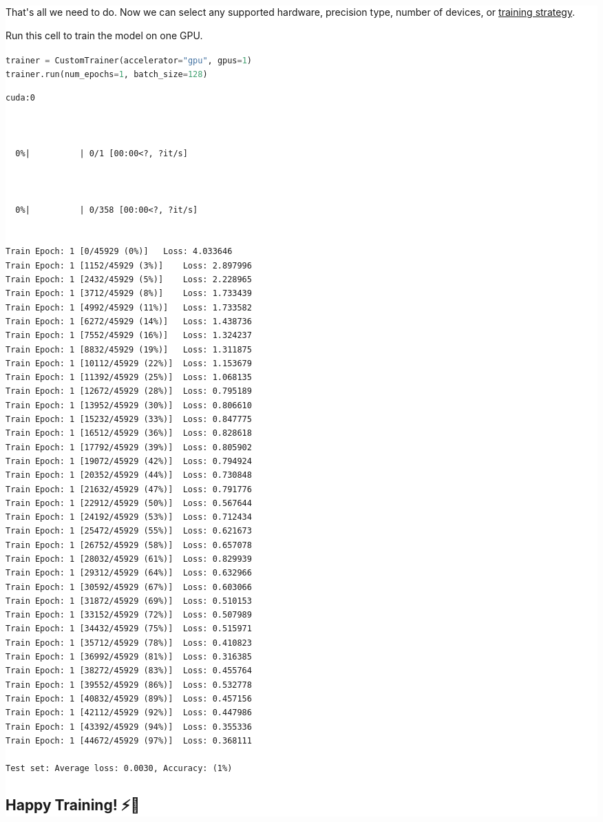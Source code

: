 That's all we need to do. Now we can select any supported hardware, precision type, number of devices, or [training strategy](https://pytorch-lightning.readthedocs.io/en/latest/starter/lightning_lite.html#strategy).

Run this cell to train the model on one GPU.


```python
trainer = CustomTrainer(accelerator="gpu", gpus=1)
trainer.run(num_epochs=1, batch_size=128)
```

    cuda:0



      0%|          | 0/1 [00:00<?, ?it/s]



      0%|          | 0/358 [00:00<?, ?it/s]


    Train Epoch: 1 [0/45929 (0%)]	Loss: 4.033646
    Train Epoch: 1 [1152/45929 (3%)]	Loss: 2.897996
    Train Epoch: 1 [2432/45929 (5%)]	Loss: 2.228965
    Train Epoch: 1 [3712/45929 (8%)]	Loss: 1.733439
    Train Epoch: 1 [4992/45929 (11%)]	Loss: 1.733582
    Train Epoch: 1 [6272/45929 (14%)]	Loss: 1.438736
    Train Epoch: 1 [7552/45929 (16%)]	Loss: 1.324237
    Train Epoch: 1 [8832/45929 (19%)]	Loss: 1.311875
    Train Epoch: 1 [10112/45929 (22%)]	Loss: 1.153679
    Train Epoch: 1 [11392/45929 (25%)]	Loss: 1.068135
    Train Epoch: 1 [12672/45929 (28%)]	Loss: 0.795189
    Train Epoch: 1 [13952/45929 (30%)]	Loss: 0.806610
    Train Epoch: 1 [15232/45929 (33%)]	Loss: 0.847775
    Train Epoch: 1 [16512/45929 (36%)]	Loss: 0.828618
    Train Epoch: 1 [17792/45929 (39%)]	Loss: 0.805902
    Train Epoch: 1 [19072/45929 (42%)]	Loss: 0.794924
    Train Epoch: 1 [20352/45929 (44%)]	Loss: 0.730848
    Train Epoch: 1 [21632/45929 (47%)]	Loss: 0.791776
    Train Epoch: 1 [22912/45929 (50%)]	Loss: 0.567644
    Train Epoch: 1 [24192/45929 (53%)]	Loss: 0.712434
    Train Epoch: 1 [25472/45929 (55%)]	Loss: 0.621673
    Train Epoch: 1 [26752/45929 (58%)]	Loss: 0.657078
    Train Epoch: 1 [28032/45929 (61%)]	Loss: 0.829939
    Train Epoch: 1 [29312/45929 (64%)]	Loss: 0.632966
    Train Epoch: 1 [30592/45929 (67%)]	Loss: 0.603066
    Train Epoch: 1 [31872/45929 (69%)]	Loss: 0.510153
    Train Epoch: 1 [33152/45929 (72%)]	Loss: 0.507989
    Train Epoch: 1 [34432/45929 (75%)]	Loss: 0.515971
    Train Epoch: 1 [35712/45929 (78%)]	Loss: 0.410823
    Train Epoch: 1 [36992/45929 (81%)]	Loss: 0.316385
    Train Epoch: 1 [38272/45929 (83%)]	Loss: 0.455764
    Train Epoch: 1 [39552/45929 (86%)]	Loss: 0.532778
    Train Epoch: 1 [40832/45929 (89%)]	Loss: 0.457156
    Train Epoch: 1 [42112/45929 (92%)]	Loss: 0.447986
    Train Epoch: 1 [43392/45929 (94%)]	Loss: 0.355336
    Train Epoch: 1 [44672/45929 (97%)]	Loss: 0.368111
    
    Test set: Average loss: 0.0030, Accuracy: (1%)
    


## Happy Training! ⚡️🎉
